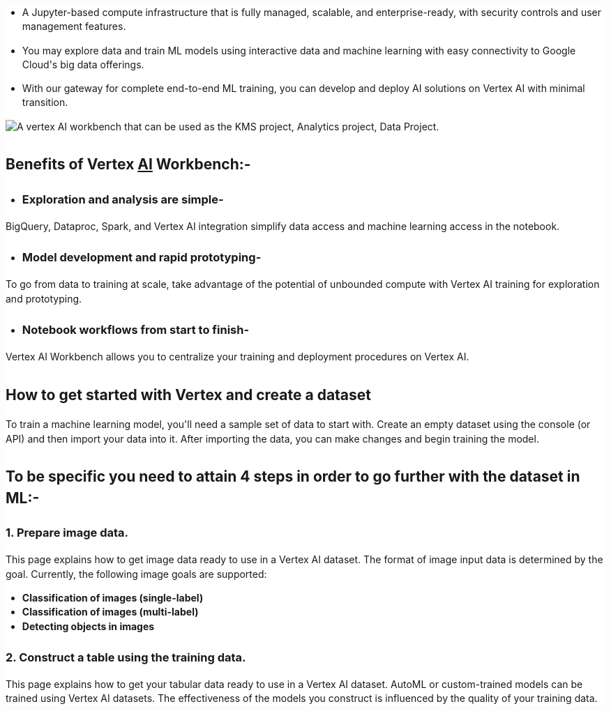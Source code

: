 - A Jupyter-based compute infrastructure that is fully managed, scalable, and enterprise-ready, with security controls and user management features.

- You may explore data and train ML models using interactive data and machine learning with easy connectivity to Google Cloud's big data offerings.

- With our gateway for complete end-to-end ML training, you can develop and deploy AI solutions on Vertex AI with minimal transition.

<Image src="https://learnbay-wb.s3.ap-south-1.amazonaws.com/main-blog/blog/google-ai-30.jpg" style="width:100%" class="img" alt="A vertex AI workbench that can be used as the KMS project, Analytics project, Data Project."/>

## Benefits of Vertex [AI](https://www.youtube.com/c/Learnbay/search?query=AI) Workbench:-


- ### Exploration and analysis are simple-

BigQuery, Dataproc, Spark, and Vertex AI integration simplify data access and machine learning access in the notebook.

- ### Model development and rapid prototyping-

To go from data to training at scale, take advantage of the potential of unbounded compute with Vertex AI training for exploration and prototyping.

- ### Notebook workflows from start to finish-  

Vertex AI Workbench allows you to centralize your training and deployment procedures on Vertex AI.

## How to get started with Vertex and create a dataset

To train a machine learning model, you'll need a sample set of data to start with. Create an empty dataset using the console (or API) and then import your data into it. After importing the data, you can make changes and begin training the model.

## To be specific you need to attain 4 steps in order to go further with the dataset in ML:-

### 1. Prepare image data.   

This page explains how to get image data ready to use in a Vertex AI dataset. The format of image input data is determined by the goal. Currently, the following image goals are supported:

- **Classification of images (single-label)**
- **Classification of images (multi-label)**
- **Detecting objects in images**

### 2. Construct a table using the training data.

This page explains how to get your tabular data ready to use in a Vertex AI dataset. AutoML or custom-trained models can be trained using Vertex AI datasets. The effectiveness of the models you construct is influenced by the quality of your training data.

